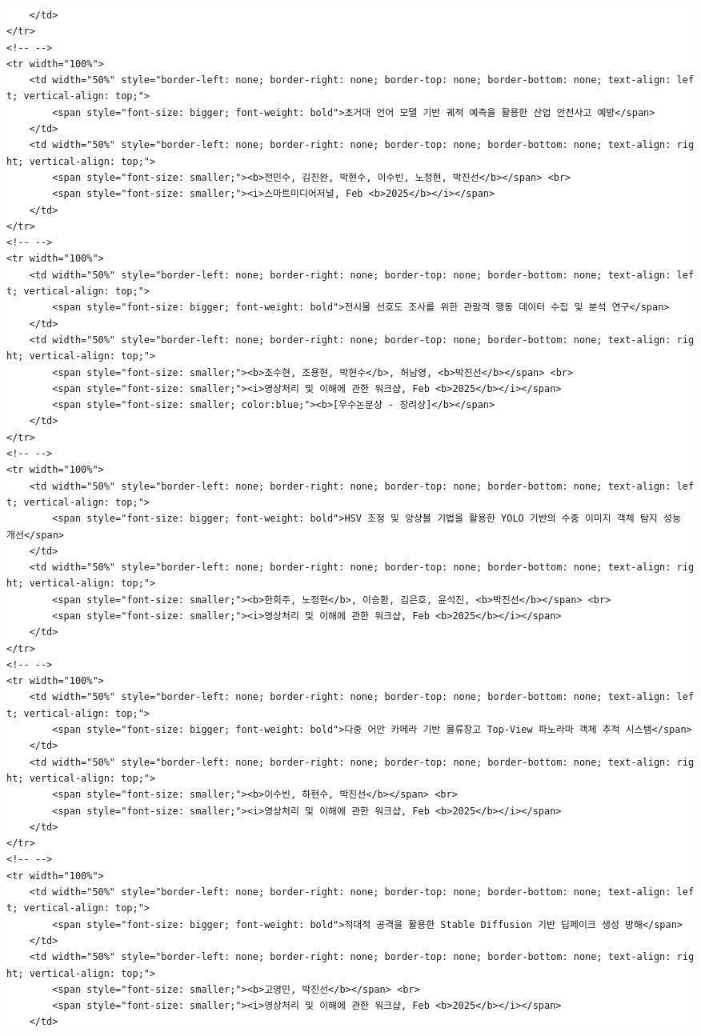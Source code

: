         </td>
    </tr>
    <!-- -->
    <tr width="100%">
        <td width="50%" style="border-left: none; border-right: none; border-top: none; border-bottom: none; text-align: left; vertical-align: top;">
            <span style="font-size: bigger; font-weight: bold">초거대 언어 모델 기반 궤적 예측을 활용한 산업 안전사고 예방</span>
        </td>
        <td width="50%" style="border-left: none; border-right: none; border-top: none; border-bottom: none; text-align: right; vertical-align: top;">
            <span style="font-size: smaller;"><b>전민수, 김진완, 박현수, 이수빈, 노정현, 박진선</b></span> <br>
            <span style="font-size: smaller;"><i>스마트미디어저널, Feb <b>2025</b></i></span>
        </td>
    </tr>
    <!-- -->
    <tr width="100%">
        <td width="50%" style="border-left: none; border-right: none; border-top: none; border-bottom: none; text-align: left; vertical-align: top;">
            <span style="font-size: bigger; font-weight: bold">전시물 선호도 조사를 위한 관람객 행동 데이터 수집 및 분석 연구</span>
        </td>
        <td width="50%" style="border-left: none; border-right: none; border-top: none; border-bottom: none; text-align: right; vertical-align: top;">
            <span style="font-size: smaller;"><b>조수현, 조용현, 박현수</b>, 허남영, <b>박진선</b></span> <br>
            <span style="font-size: smaller;"><i>영상처리 및 이해에 관한 워크샵, Feb <b>2025</b></i></span> 
            <span style="font-size: smaller; color:blue;"><b>[우수논문상 - 장려상]</b></span>
        </td>
    </tr>
    <!-- -->
    <tr width="100%">
        <td width="50%" style="border-left: none; border-right: none; border-top: none; border-bottom: none; text-align: left; vertical-align: top;">
            <span style="font-size: bigger; font-weight: bold">HSV 조정 및 앙상블 기법을 활용한 YOLO 기반의 수중 이미지 객체 탐지 성능 개선</span>
        </td>
        <td width="50%" style="border-left: none; border-right: none; border-top: none; border-bottom: none; text-align: right; vertical-align: top;">
            <span style="font-size: smaller;"><b>한희주, 노정현</b>, 이승환, 김은호, 윤석진, <b>박진선</b></span> <br>
            <span style="font-size: smaller;"><i>영상처리 및 이해에 관한 워크샵, Feb <b>2025</b></i></span>
        </td>
    </tr>
    <!-- -->
    <tr width="100%">
        <td width="50%" style="border-left: none; border-right: none; border-top: none; border-bottom: none; text-align: left; vertical-align: top;">
            <span style="font-size: bigger; font-weight: bold">다중 어안 카메라 기반 물류창고 Top-View 파노라마 객체 추적 시스템</span>
        </td>
        <td width="50%" style="border-left: none; border-right: none; border-top: none; border-bottom: none; text-align: right; vertical-align: top;">
            <span style="font-size: smaller;"><b>이수빈, 하현수, 박진선</b></span> <br>
            <span style="font-size: smaller;"><i>영상처리 및 이해에 관한 워크샵, Feb <b>2025</b></i></span>
        </td>
    </tr>
    <!-- -->
    <tr width="100%">
        <td width="50%" style="border-left: none; border-right: none; border-top: none; border-bottom: none; text-align: left; vertical-align: top;">
            <span style="font-size: bigger; font-weight: bold">적대적 공격을 활용한 Stable Diffusion 기반 딥페이크 생성 방해</span>
        </td>
        <td width="50%" style="border-left: none; border-right: none; border-top: none; border-bottom: none; text-align: right; vertical-align: top;">
            <span style="font-size: smaller;"><b>고영민, 박진선</b></span> <br>
            <span style="font-size: smaller;"><i>영상처리 및 이해에 관한 워크샵, Feb <b>2025</b></i></span>
        </td>